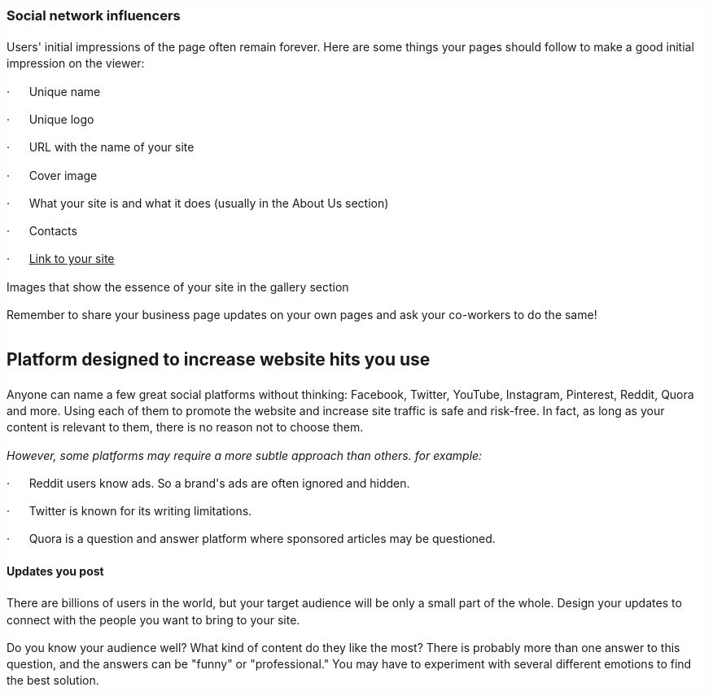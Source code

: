### Social network influencers

Users' initial impressions of the page often remain forever.
Here are some things your pages should follow to make a good initial impression
on the viewer:

·      Unique name

·      Unique logo

·      URL with the name of your
site

·      Cover image

·      What your site is and what
it does (usually in the About Us section)

·      Contacts

·      [Link to your site](https://www.seo25.com/)

Images that show the essence of your site in the gallery
section

Remember to share your business page updates on your own
pages and ask your co-workers to do the same!

## Platform designed to increase website hits you use

Anyone can name a few great social platforms without
thinking: Facebook, Twitter, YouTube, Instagram, Pinterest, Reddit, Quora and
more. Using each of them to promote the website and increase site traffic is
safe and risk-free. In fact, as long as your content is relevant to them, there
is no reason not to choose them.

*However, some platforms may require a more subtle approach
than others. for example:*

·      Reddit users know ads. So a
brand's ads are often ignored and hidden.

·      Twitter is known for its
writing limitations.

·      Quora is a question and
answer platform where sponsored articles may be questioned.

#### Updates you post

There are billions of users in the world, but your target
audience will be only a small part of the whole. Design your updates to connect
with the people you want to bring to your site.

Do you know your audience well? What kind of content do they
like the most? There is probably more than one answer to this question, and the
answers can be "funny" or "professional." You may have to
experiment with several different emotions to find the best solution.
